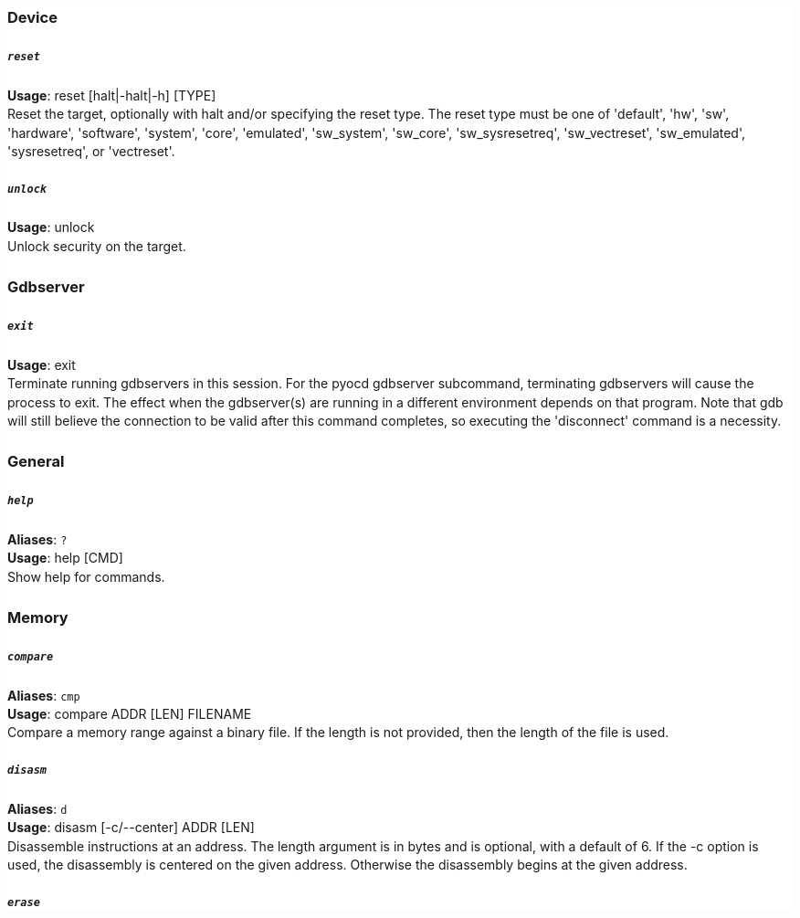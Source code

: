 
### Device

##### `reset`

**Usage**: reset [halt|-halt|-h] [TYPE] \
Reset the target, optionally with halt and/or specifying the reset type. The reset type must be one of 'default', 'hw', 'sw', 'hardware', 'software', 'system', 'core', 'emulated', 'sw_system', 'sw_core', 'sw_sysresetreq', 'sw_vectreset', 'sw_emulated', 'sysresetreq', or 'vectreset'.


##### `unlock`

**Usage**: unlock  \
Unlock security on the target.


### Gdbserver

##### `exit`

**Usage**: exit  \
Terminate running gdbservers in this session. For the pyocd gdbserver subcommand, terminating gdbservers will cause the process to exit. The effect when the gdbserver(s) are running in a different environment depends on that program. Note that gdb will still believe the connection to be valid after this command completes, so executing the 'disconnect' command is a necessity.


### General

##### `help`

**Aliases**: `?` \
**Usage**: help [CMD] \
Show help for commands.


### Memory

##### `compare`

**Aliases**: `cmp` \
**Usage**: compare ADDR [LEN] FILENAME \
Compare a memory range against a binary file. If the length is not provided, then the length of the file is used.


##### `disasm`

**Aliases**: `d` \
**Usage**: disasm [-c/--center] ADDR [LEN] \
Disassemble instructions at an address. The length argument is in bytes and is optional, with a default of 6. If the -c option is used, the disassembly is centered on the given address. Otherwise the disassembly begins at the given address.


##### `erase`
